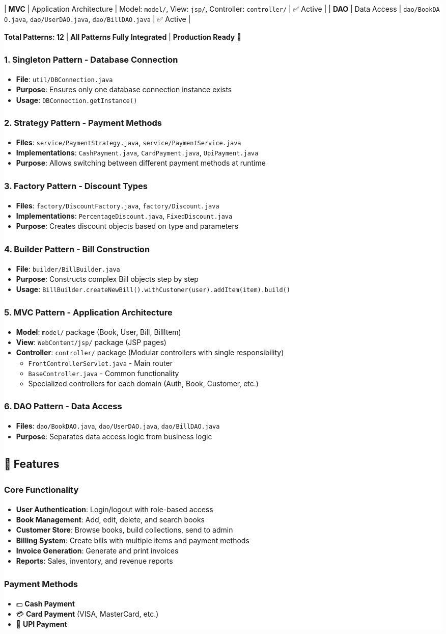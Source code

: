 | **MVC** | Application Architecture | Model: `model/`, View: `jsp/`, Controller: `controller/` | ✅ Active |
| **DAO** | Data Access | `dao/BookDAO.java`, `dao/UserDAO.java`, `dao/BillDAO.java` | ✅ Active |

**Total Patterns: 12** | **All Patterns Fully Integrated** | **Production Ready** 🚀

### 1. **Singleton Pattern** - Database Connection
- **File**: `util/DBConnection.java`
- **Purpose**: Ensures only one database connection instance exists
- **Usage**: `DBConnection.getInstance()`

### 2. **Strategy Pattern** - Payment Methods
- **Files**: `service/PaymentStrategy.java`, `service/PaymentService.java`
- **Implementations**: `CashPayment.java`, `CardPayment.java`, `UpiPayment.java`
- **Purpose**: Allows switching between different payment methods at runtime

### 3. **Factory Pattern** - Discount Types
- **Files**: `factory/DiscountFactory.java`, `factory/Discount.java`
- **Implementations**: `PercentageDiscount.java`, `FixedDiscount.java`
- **Purpose**: Creates discount objects based on type and parameters

### 4. **Builder Pattern** - Bill Construction
- **File**: `builder/BillBuilder.java`
- **Purpose**: Constructs complex Bill objects step by step
- **Usage**: `BillBuilder.createNewBill().withCustomer(user).addItem(item).build()`

### 5. **MVC Pattern** - Application Architecture
- **Model**: `model/` package (Book, User, Bill, BillItem)
- **View**: `WebContent/jsp/` package (JSP pages)
- **Controller**: `controller/` package (Modular controllers with single responsibility)
  - `FrontControllerServlet.java` - Main router
  - `BaseController.java` - Common functionality
  - Specialized controllers for each domain (Auth, Book, Customer, etc.)

### 6. **DAO Pattern** - Data Access
- **Files**: `dao/BookDAO.java`, `dao/UserDAO.java`, `dao/BillDAO.java`
- **Purpose**: Separates data access logic from business logic

## 🚀 Features

### Core Functionality
- **User Authentication**: Login/logout with role-based access
- **Book Management**: Add, edit, delete, and search books
- **Customer Store**: Browse books, build collections, send to admin
- **Billing System**: Create bills with multiple items and payment methods
- **Invoice Generation**: Generate and print invoices
- **Reports**: Sales, inventory, and revenue reports

### Payment Methods
- 💵 **Cash Payment**
- 💳 **Card Payment** (VISA, MasterCard, etc.)
- 📱 **UPI Payment**
